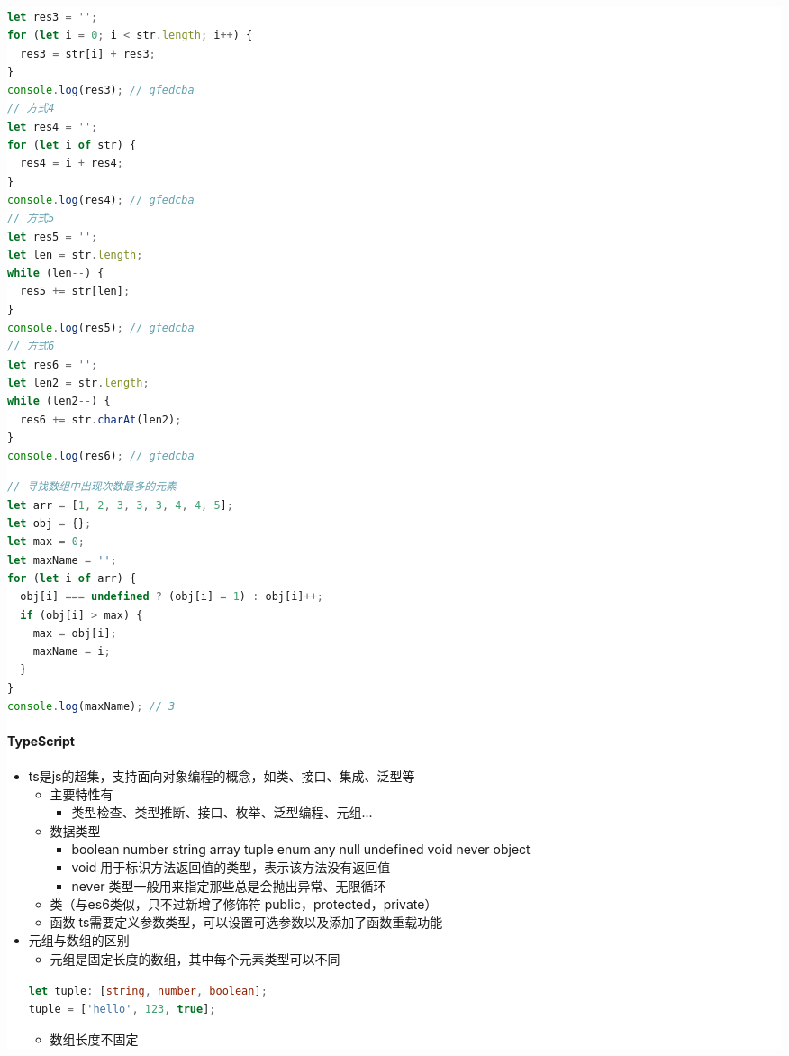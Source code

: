 ```javascript
let res3 = '';
for (let i = 0; i < str.length; i++) {
  res3 = str[i] + res3;
}
console.log(res3); // gfedcba
// 方式4
let res4 = '';
for (let i of str) {
  res4 = i + res4;
}
console.log(res4); // gfedcba
// 方式5
let res5 = '';
let len = str.length;
while (len--) {
  res5 += str[len];
}
console.log(res5); // gfedcba
// 方式6
let res6 = '';
let len2 = str.length;
while (len2--) {
  res6 += str.charAt(len2);
}
console.log(res6); // gfedcba
```
```javascript
// 寻找数组中出现次数最多的元素
let arr = [1, 2, 3, 3, 3, 4, 4, 5];
let obj = {};
let max = 0;
let maxName = '';
for (let i of arr) {
  obj[i] === undefined ? (obj[i] = 1) : obj[i]++;
  if (obj[i] > max) {
    max = obj[i];
    maxName = i;
  }
}
console.log(maxName); // 3
```

#### TypeScript
- ts是js的超集，支持面向对象编程的概念，如类、接口、集成、泛型等
  - 主要特性有
    - 类型检查、类型推断、接口、枚举、泛型编程、元组...
  - 数据类型
    - boolean number string array tuple enum any null undefined void never object
    - void 用于标识方法返回值的类型，表示该方法没有返回值
    - never 类型一般用来指定那些总是会抛出异常、无限循环
  - 类（与es6类似，只不过新增了修饰符 public，protected，private）
  - 函数 ts需要定义参数类型，可以设置可选参数以及添加了函数重载功能
- 元组与数组的区别
  - 元组是固定长度的数组，其中每个元素类型可以不同
  ```typescript
  let tuple: [string, number, boolean];
  tuple = ['hello', 123, true];
  ```
  - 数组长度不固定
